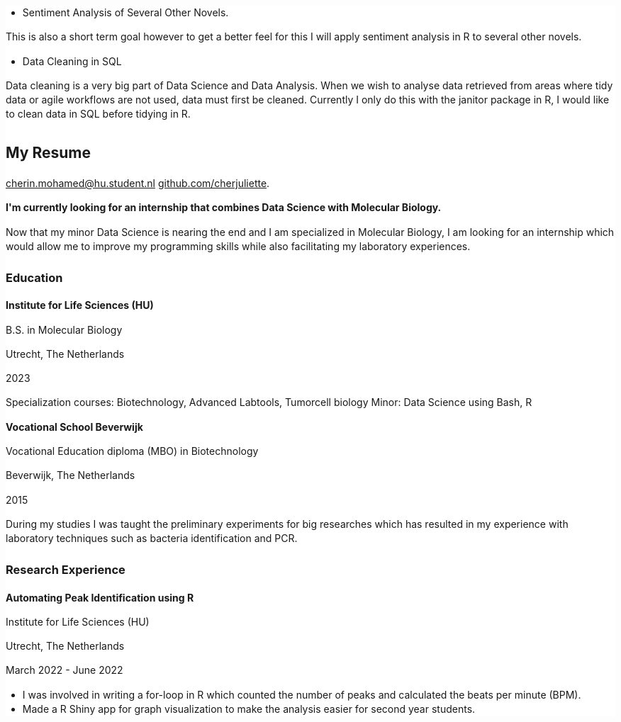 + Sentiment Analysis of Several Other Novels.

This is also a short term goal however to get a better feel for this I will apply sentiment analysis in R to several other novels.

+ Data Cleaning in SQL

Data cleaning is a very big part of Data Science and Data Analysis. When we wish to analyse data retrieved from areas where tidy data or agile workflows are not used, data must first be cleaned. Currently I only do this with the janitor package in R, I would like to clean data in SQL before tidying in R.

## My Resume

<i class="fa fa-envelope"></i> cherin.mohamed@hu.student.nl
<i class="fa fa-github"></i> [github.com/cherjuliette](https://github.com/cherjuliette?tab=repositories).

**I'm currently looking for an internship that combines Data Science with Molecular Biology.**

Now that my minor Data Science is nearing the end and I am specialized in Molecular Biology, I am looking for an internship which would allow me to improve my programming skills while also facilitating my laboratory experiences.

### Education

**Institute for Life Sciences (HU)**

B.S. in Molecular Biology

Utrecht, The Netherlands

2023

Specialization courses: Biotechnology, Advanced Labtools, Tumorcell biology
Minor: Data Science using Bash, R

**Vocational School Beverwijk**

Vocational Education diploma (MBO) in Biotechnology

Beverwijk, The Netherlands

2015

During my studies I was taught the preliminary experiments for big researches which has resulted in my experience with laboratory techniques such as bacteria identification and PCR.

### Research Experience

**Automating Peak Identification using R**

Institute for Life Sciences (HU)

Utrecht, The Netherlands

March 2022 - June 2022

- I was involved in writing a for-loop in R which counted the number of peaks and calculated the beats per minute (BPM).
- Made a R Shiny app for graph visualization to make the analysis easier for second year students.
